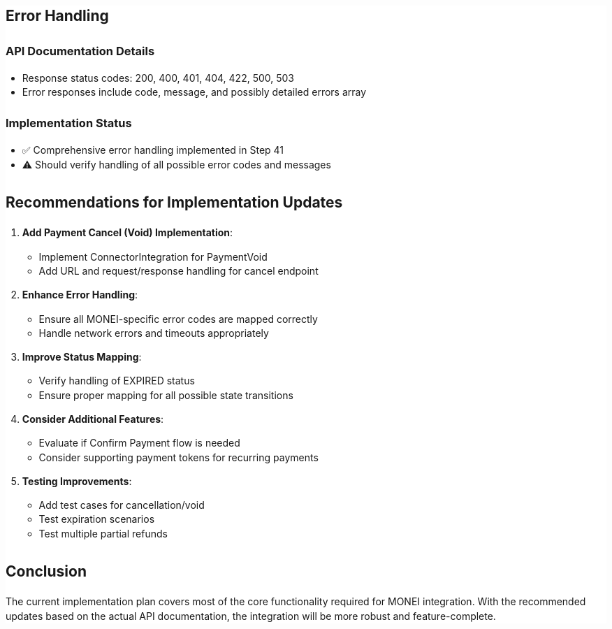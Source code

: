 ## Error Handling

### API Documentation Details
- Response status codes: 200, 400, 401, 404, 422, 500, 503
- Error responses include code, message, and possibly detailed errors array

### Implementation Status
- ✅ Comprehensive error handling implemented in Step 41
- ⚠️ Should verify handling of all possible error codes and messages

## Recommendations for Implementation Updates

1. **Add Payment Cancel (Void) Implementation**:
   - Implement ConnectorIntegration for PaymentVoid
   - Add URL and request/response handling for cancel endpoint

2. **Enhance Error Handling**:
   - Ensure all MONEI-specific error codes are mapped correctly
   - Handle network errors and timeouts appropriately

3. **Improve Status Mapping**:
   - Verify handling of EXPIRED status
   - Ensure proper mapping for all possible state transitions

4. **Consider Additional Features**:
   - Evaluate if Confirm Payment flow is needed
   - Consider supporting payment tokens for recurring payments

5. **Testing Improvements**:
   - Add test cases for cancellation/void
   - Test expiration scenarios
   - Test multiple partial refunds

## Conclusion

The current implementation plan covers most of the core functionality required for MONEI integration. With the recommended updates based on the actual API documentation, the integration will be more robust and feature-complete.
